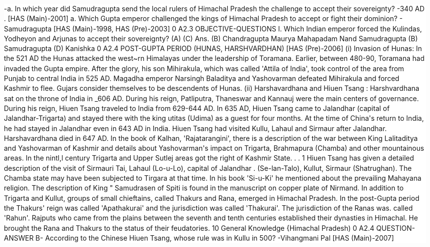 -a. In which year did Samudragupta send the local rulers of Himachal Pradesh the challenge to accept their
sovereignty? -340 AD . [HAS (Main)-2001]
a. Which Gupta emperor challenged the kings of Himachal Pradesh to accept or fight their dominion? -
Samudragupta [HAS (Main)-1998, HAS (Pre)-2003]
0 A2.3 OBJECTIVE-QUESTIONS
l. Which Indian emperor forced the Kulindas, Yodheyon and Arjunas to accept their sovereignty?
(A)
(C)
Ans. (B)
Chandragupta Maurya
Mahapadam Nand
Samudragupta
(B) Samudragupta
(D) Kanishka
0 A2.4 POST-GUPTA PERIOD (HUNAS, HARSHVARDHAN)
[HAS (Pre)-2006]
(i) Invasion of Hunas: In the 521 AD the Hunas attacked the west~rn Himalayas under the leadership of Toramana.
Earlier, between 480-90, Toramana had invaded the Gupta empire. After the glory, his son Mihirakula, which
was called 'Attila of India', took control of the area from Punjab to central India in 525 AD. Magadha emperor
Narsingh Baladitya and Yashovarman defeated Mihirakula and forced Kashmir to flee. Gujars consider
themselves to be descendents of Hunas.
(ii) Harshavardhana and Hiuen Tsang : Harshvardhana sat on the throne of India in _606 AD. During his reign,
Patliputra, Thaneswar and Kannauj were the main centers of governance. During his reign, Hiuen Tsang
traveled to India from 629-644 AD. In 635 AD, Hiuen Tsang came to Jalandhar (capital of Jalandhar-Trigarta)
and stayed there with the king utitas (Udima) as a guest for four months. At the time of China's return to India,
he had stayed in Jalandhar even in 643 AD in India. Hiuen Tsang had visited Kullu, Lahaul and Sirmaur after
Jalandhar. Harshavardhana died in 647 AD. In the book of Kalhan, 'Rajatarangini', there is a description of
the war between King Lalitaditya and Yashovarman of Kashmir and details about Yashovarman's impact on
Trigarta, Brahmapura (Chamba) and other mountainous areas. In the nintl,l century Trigarta and Upper Sutlej
areas got the right of Kashmir State. . . 1
Hiuen Tsang has given a detailed description of the visit of Sirmauri Tai, Lahaul (Lo-u-Lo), capital of Jalandhar
. (Se-lan-Talo), Kullut, Sirmaur (Shatrughan). The Chamba state may have been subjected to Tirgara at that
time. In his book 'Si-u-Ki' he mentioned about the prevailing Mahayana religion. The description of King
" Samudrasen of Spiti is found in the manuscript on copper plate of Nirmand. In addition to Trigarta and Kullut,
groups of small chieftains, called Thakurs and Rana, emerged in Himachal Pradesh. In the post-Gupta period
the Thakurs' reign was called 'Apathakurai' and the jurisdiction was called 'Thakurai'. The jurisdiction of
the Ranas was. called 'Rahun'. Rajputs who came from the plains between the seventh and tenth centuries
established their dynasties in Himachal. He brought the Rana and Thakurs to the status of their feudatories.
10 General Knowledge {Himachal Pradesh)
0 A2.4 QUESTION-ANSWER
B- According to the Chinese Hiuen Tsang, whose rule was in Kullu in 500? -Vihangmani Pal
[HAS (Main)-2007]